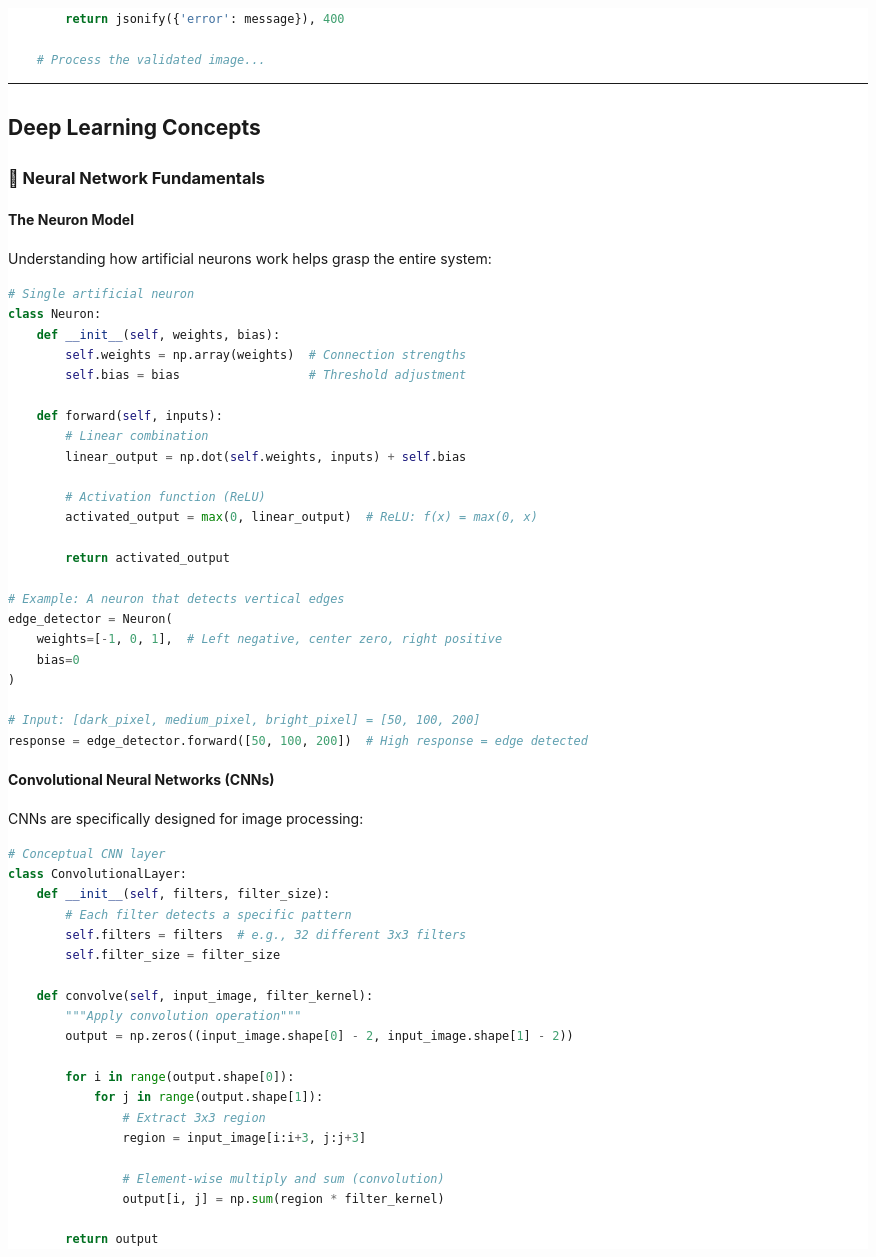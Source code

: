 ```python
        return jsonify({'error': message}), 400
    
    # Process the validated image...
```

---

## Deep Learning Concepts

### 🤖 Neural Network Fundamentals

#### The Neuron Model
Understanding how artificial neurons work helps grasp the entire system:

```python
# Single artificial neuron
class Neuron:
    def __init__(self, weights, bias):
        self.weights = np.array(weights)  # Connection strengths
        self.bias = bias                  # Threshold adjustment
    
    def forward(self, inputs):
        # Linear combination
        linear_output = np.dot(self.weights, inputs) + self.bias
        
        # Activation function (ReLU)
        activated_output = max(0, linear_output)  # ReLU: f(x) = max(0, x)
        
        return activated_output

# Example: A neuron that detects vertical edges
edge_detector = Neuron(
    weights=[-1, 0, 1],  # Left negative, center zero, right positive
    bias=0
)

# Input: [dark_pixel, medium_pixel, bright_pixel] = [50, 100, 200]
response = edge_detector.forward([50, 100, 200])  # High response = edge detected
```

#### Convolutional Neural Networks (CNNs)
CNNs are specifically designed for image processing:

```python
# Conceptual CNN layer
class ConvolutionalLayer:
    def __init__(self, filters, filter_size):
        # Each filter detects a specific pattern
        self.filters = filters  # e.g., 32 different 3x3 filters
        self.filter_size = filter_size
    
    def convolve(self, input_image, filter_kernel):
        """Apply convolution operation"""
        output = np.zeros((input_image.shape[0] - 2, input_image.shape[1] - 2))
        
        for i in range(output.shape[0]):
            for j in range(output.shape[1]):
                # Extract 3x3 region
                region = input_image[i:i+3, j:j+3]
                
                # Element-wise multiply and sum (convolution)
                output[i, j] = np.sum(region * filter_kernel)
        
        return output
```